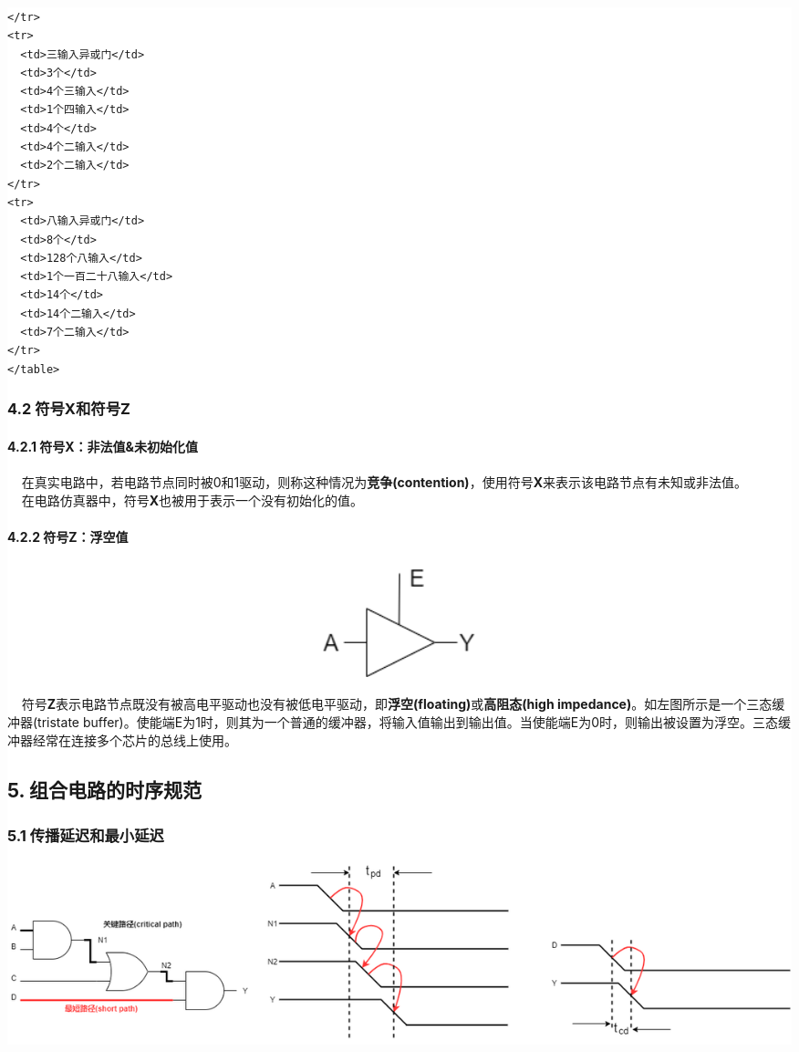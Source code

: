     </tr>
    <tr>
      <td>三输入异或门</td>
      <td>3个</td>
      <td>4个三输入</td>
      <td>1个四输入</td>
      <td>4个</td>
      <td>4个二输入</td>
      <td>2个二输入</td>
    </tr>
    <tr>
      <td>八输入异或门</td>
      <td>8个</td>
      <td>128个八输入</td>
      <td>1个一百二十八输入</td>
      <td>14个</td>
      <td>14个二输入</td>
      <td>7个二输入</td>
    </tr>
    </table>
  </div>
  <h3>4.2 符号X和符号Z</h3>
  <h4>4.2.1 符号X：非法值&未初始化值</h4>
  <p>
  &nbsp;&nbsp;&nbsp;&nbsp;在真实电路中，若电路节点同时被0和1驱动，则称这种情况为<b>竞争(contention)</b>，使用符号<b>X</b>来表示该电路节点有未知或非法值。
  <br>&nbsp;&nbsp;&nbsp;&nbsp;在电路仿真器中，符号<b>X</b>也被用于表示一个没有初始化的值。
  </p>

  <h4>4.2.2 符号Z：浮空值</h4>
  <div align="center">
    <img src="./pic/tristate_buffer.png" width=200px>
  </div>
  <p>
  &nbsp;&nbsp;&nbsp;&nbsp;符号<b>Z</b>表示电路节点既没有被高电平驱动也没有被低电平驱动，即<b>浮空(floating)</b>或<b>高阻态(high impedance)</b>。如左图所示是一个三态缓冲器(tristate buffer)。使能端E为1时，则其为一个普通的缓冲器，将输入值输出到输出值。当使能端E为0时，则输出被设置为浮空。三态缓冲器经常在连接多个芯片的总线上使用。
  </p>
</div>

<h2>5. 组合电路的时序规范</h2>
<div class="div_learning_post">
  <h3>5.1 传播延迟和最小延迟</h3>
  <div align="center">
    <img src="./pic/delay.png" width=100%>
  </div>
  <p>